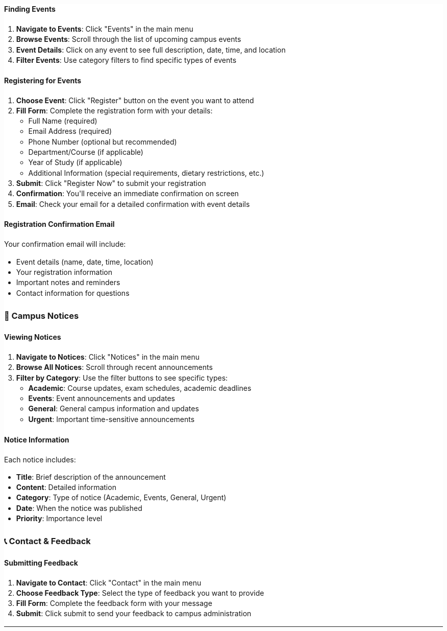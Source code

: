 #### Finding Events
1. **Navigate to Events**: Click "Events" in the main menu
2. **Browse Events**: Scroll through the list of upcoming campus events
3. **Event Details**: Click on any event to see full description, date, time, and location
4. **Filter Events**: Use category filters to find specific types of events

#### Registering for Events
1. **Choose Event**: Click "Register" button on the event you want to attend
2. **Fill Form**: Complete the registration form with your details:
   - Full Name (required)
   - Email Address (required)
   - Phone Number (optional but recommended)
   - Department/Course (if applicable)
   - Year of Study (if applicable)
   - Additional Information (special requirements, dietary restrictions, etc.)
3. **Submit**: Click "Register Now" to submit your registration
4. **Confirmation**: You'll receive an immediate confirmation on screen
5. **Email**: Check your email for a detailed confirmation with event details

#### Registration Confirmation Email
Your confirmation email will include:
- Event details (name, date, time, location)
- Your registration information
- Important notes and reminders
- Contact information for questions

### 📢 Campus Notices

#### Viewing Notices
1. **Navigate to Notices**: Click "Notices" in the main menu
2. **Browse All Notices**: Scroll through recent announcements
3. **Filter by Category**: Use the filter buttons to see specific types:
   - **Academic**: Course updates, exam schedules, academic deadlines
   - **Events**: Event announcements and updates
   - **General**: General campus information and updates
   - **Urgent**: Important time-sensitive announcements

#### Notice Information
Each notice includes:
- **Title**: Brief description of the announcement
- **Content**: Detailed information
- **Category**: Type of notice (Academic, Events, General, Urgent)
- **Date**: When the notice was published
- **Priority**: Importance level

### 📞 Contact & Feedback

#### Submitting Feedback
1. **Navigate to Contact**: Click "Contact" in the main menu
2. **Choose Feedback Type**: Select the type of feedback you want to provide
3. **Fill Form**: Complete the feedback form with your message
4. **Submit**: Click submit to send your feedback to campus administration

---